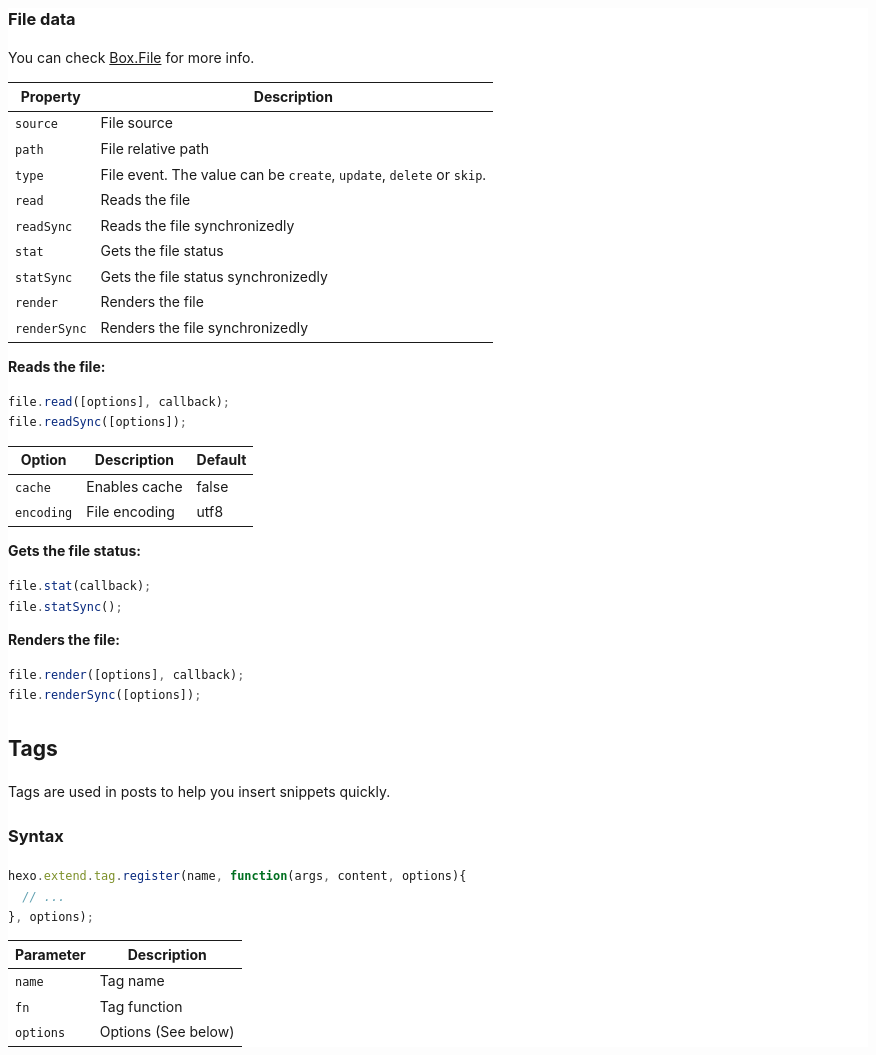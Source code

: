### File data

You can check [Box.File](/api/classes/Box.File.html) for more info.

Property | Description
--- | ---
`source` | File source
`path` | File relative path
`type` | File event. The value can be `create`, `update`, `delete` or `skip`.
`read` | Reads the file
`readSync` | Reads the file synchronizedly
`stat` | Gets the file status
`statSync` | Gets the file status synchronizedly
`render` | Renders the file
`renderSync` | Renders the file synchronizedly

**Reads the file:**

``` js
file.read([options], callback);
file.readSync([options]);
```

Option | Description | Default
--- | --- | ---
`cache` | Enables cache | false
`encoding` | File encoding | utf8

**Gets the file status:**

``` js
file.stat(callback);
file.statSync();
```

**Renders the file:**

``` js
file.render([options], callback);
file.renderSync([options]);
```

## Tags

Tags are used in posts to help you insert snippets quickly.

### Syntax

``` js
hexo.extend.tag.register(name, function(args, content, options){
  // ...
}, options);
```

Parameter | Description
--- | ---
`name` | Tag name
`fn` | Tag function
`options` | Options (See below)


[Minimist]: https://github.com/substack/minimist
[Connect]: https://github.com/senchalabs/connect